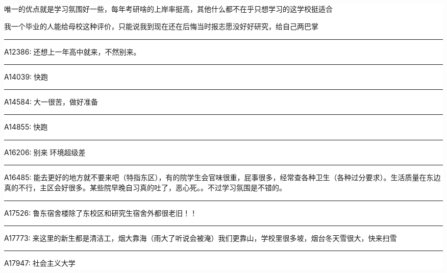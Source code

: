 

唯一的优点就是学习氛围好一些，每年考研啥的上岸率挺高，其他什么都不在乎只想学习的这学校挺适合



我一个毕业的人能给母校这种评价，只能说我到现在还在后悔当时报志愿没好好研究，给自己两巴掌

***

A12386: 还想上一年高中就来，不然别来。

***

A14039: 快跑

***

A14584: 大一很苦，做好准备

***

A14855: 快跑

***

A16206: 别来 环境超级差

***

A16485: 能去更好的地方就不要来吧（特指东区），有的院学生会官味很重，屁事很多，经常查各种卫生（各种过分要求）。生活质量在东边真的不行，主区会好很多。某些院早晚自习真的吐了，恶心死。。不过学习氛围是不错的。

***

A17526: 鲁东宿舍楼除了东校区和研究生宿舍外都很老旧！！

***

A17773: 来这里的新生都是清洁工，烟大靠海（雨大了听说会被淹）我们更靠山，学校里很多坡，烟台冬天雪很大，快来扫雪

***

A17947: 社会主义大学